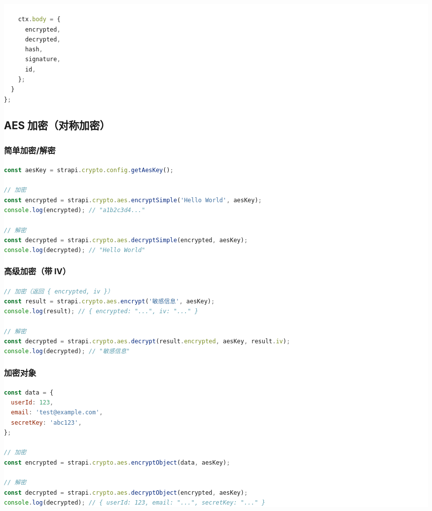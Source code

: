 ```javascript
    
    ctx.body = {
      encrypted,
      decrypted,
      hash,
      signature,
      id,
    };
  }
};
```

## AES 加密（对称加密）

### 简单加密/解密

```javascript
const aesKey = strapi.crypto.config.getAesKey();

// 加密
const encrypted = strapi.crypto.aes.encryptSimple('Hello World', aesKey);
console.log(encrypted); // "a1b2c3d4..."

// 解密
const decrypted = strapi.crypto.aes.decryptSimple(encrypted, aesKey);
console.log(decrypted); // "Hello World"
```

### 高级加密（带 IV）

```javascript
// 加密（返回 { encrypted, iv }）
const result = strapi.crypto.aes.encrypt('敏感信息', aesKey);
console.log(result); // { encrypted: "...", iv: "..." }

// 解密
const decrypted = strapi.crypto.aes.decrypt(result.encrypted, aesKey, result.iv);
console.log(decrypted); // "敏感信息"
```

### 加密对象

```javascript
const data = {
  userId: 123,
  email: 'test@example.com',
  secretKey: 'abc123',
};

// 加密
const encrypted = strapi.crypto.aes.encryptObject(data, aesKey);

// 解密
const decrypted = strapi.crypto.aes.decryptObject(encrypted, aesKey);
console.log(decrypted); // { userId: 123, email: "...", secretKey: "..." }
```
